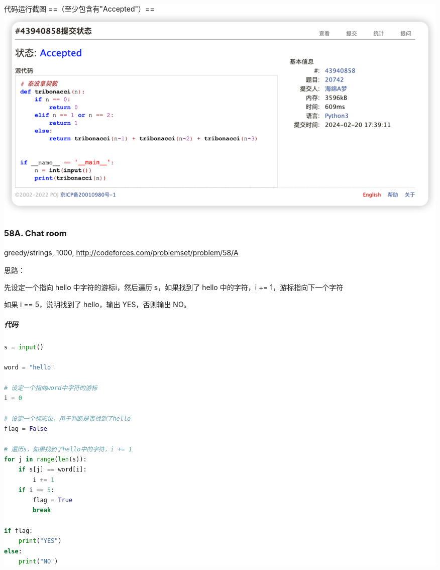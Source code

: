 

代码运行截图 ==（至少包含有"Accepted"）==
![img.png](../AC_imgs/img.png)




### 58A. Chat room

greedy/strings, 1000, http://codeforces.com/problemset/problem/58/A



思路：

先设定一个指向 hello 中字符的游标i，然后遍历 s，如果找到了 hello 中的字符，i += 1，游标指向下一个字符

如果 i == 5，说明找到了 hello，输出 YES，否则输出 NO。


##### 代码

```python
s = input()

word = "hello"

# 设定一个指向word中字符的游标
i = 0

# 设定一个标志位，用于判断是否找到了hello
flag = False

# 遍历s，如果找到了hello中的字符，i += 1
for j in range(len(s)):
    if s[j] == word[i]:
        i += 1
    if i == 5:
        flag = True
        break

if flag:
    print("YES")
else:
    print("NO")
```
